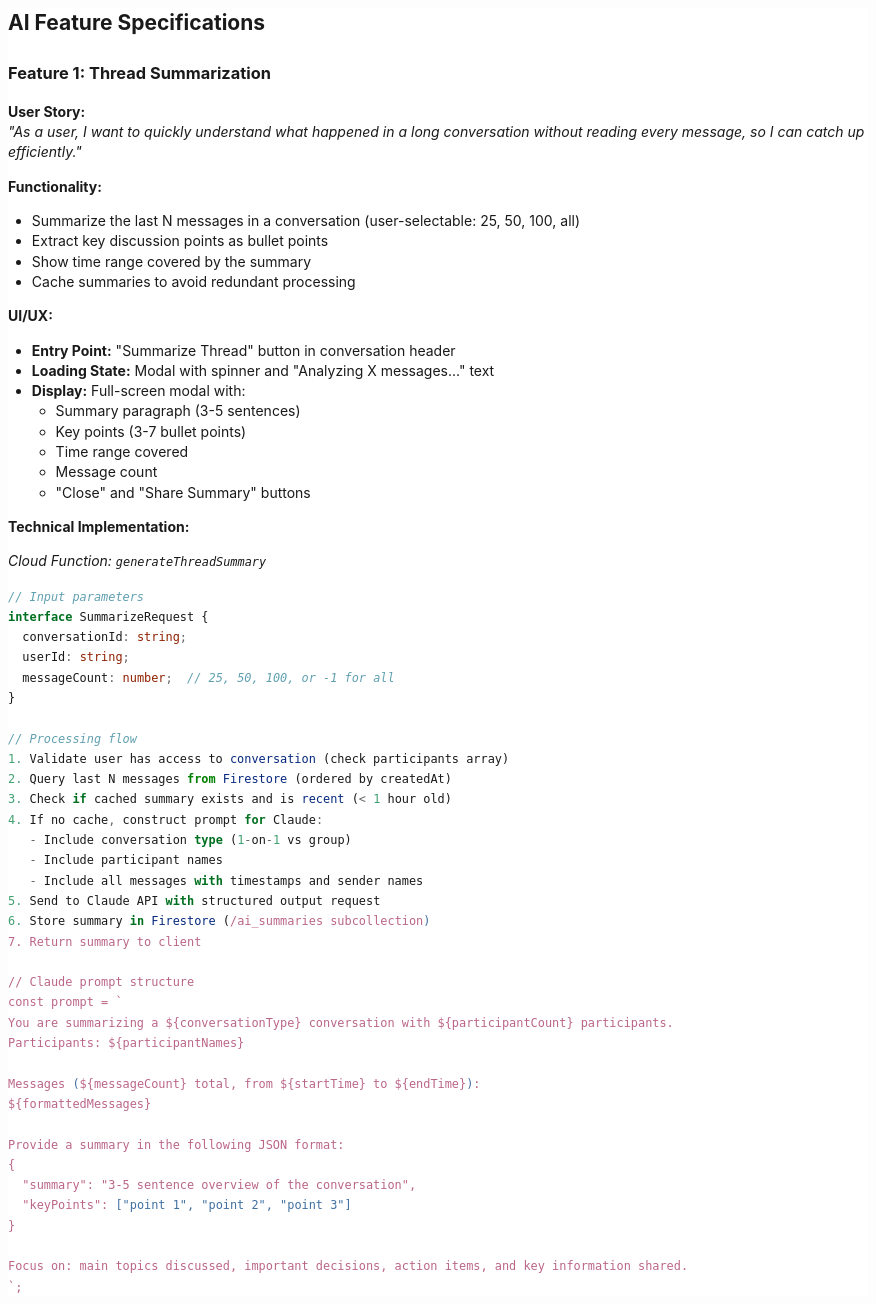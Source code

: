 
## AI Feature Specifications

### Feature 1: Thread Summarization

**User Story:**  
*"As a user, I want to quickly understand what happened in a long conversation without reading every message, so I can catch up efficiently."*

**Functionality:**
- Summarize the last N messages in a conversation (user-selectable: 25, 50, 100, all)
- Extract key discussion points as bullet points
- Show time range covered by the summary
- Cache summaries to avoid redundant processing

**UI/UX:**
- **Entry Point:** "Summarize Thread" button in conversation header
- **Loading State:** Modal with spinner and "Analyzing X messages..." text
- **Display:** Full-screen modal with:
  - Summary paragraph (3-5 sentences)
  - Key points (3-7 bullet points)
  - Time range covered
  - Message count
  - "Close" and "Share Summary" buttons

**Technical Implementation:**

*Cloud Function: `generateThreadSummary`*

```typescript
// Input parameters
interface SummarizeRequest {
  conversationId: string;
  userId: string;
  messageCount: number;  // 25, 50, 100, or -1 for all
}

// Processing flow
1. Validate user has access to conversation (check participants array)
2. Query last N messages from Firestore (ordered by createdAt)
3. Check if cached summary exists and is recent (< 1 hour old)
4. If no cache, construct prompt for Claude:
   - Include conversation type (1-on-1 vs group)
   - Include participant names
   - Include all messages with timestamps and sender names
5. Send to Claude API with structured output request
6. Store summary in Firestore (/ai_summaries subcollection)
7. Return summary to client

// Claude prompt structure
const prompt = `
You are summarizing a ${conversationType} conversation with ${participantCount} participants.
Participants: ${participantNames}

Messages (${messageCount} total, from ${startTime} to ${endTime}):
${formattedMessages}

Provide a summary in the following JSON format:
{
  "summary": "3-5 sentence overview of the conversation",
  "keyPoints": ["point 1", "point 2", "point 3"]
}

Focus on: main topics discussed, important decisions, action items, and key information shared.
`;
```